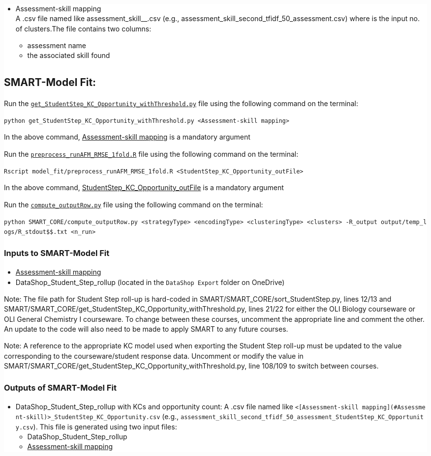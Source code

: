 - <a name="Assessment-skill"></a>Assessment-skill mapping  
A .csv file named like assessment_skill_<clusteringType>_<encodingType>_<clusters>_<strategyType>.csv (e.g., assessment_skill_second_tfidf_50_assessment.csv) where <clusters> is the input no. of clusters.The file contains two columns:  
    - assessment name 
    - the associated skill found

## SMART-Model Fit:

Run the [`get_StudentStep_KC_Opportunity_withThreshold.py`](get_StudentStep_KC_Opportunity_withThreshold.py) file using the following command on the terminal:
```
python get_StudentStep_KC_Opportunity_withThreshold.py <Assessment-skill mapping>
```

In the above command, [Assessment-skill mapping](#Assessment-skill) is a mandatory argument


Run the [`preprocess_runAFM_RMSE_1fold.R`](model_fit/preprocess_runAFM_RMSE_1fold.R) file using the following command on the terminal:
```
Rscript model_fit/preprocess_runAFM_RMSE_1fold.R <StudentStep_KC_Opportunity_outFile>
```
In the above command, [StudentStep_KC_Opportunity_outFile](#StudentStep_KC_Opportunity_outFile) is a mandatory argument


Run the [`compute_outputRow.py`](compute_outputRow.py) file using the following command on the terminal:
```
python SMART_CORE/compute_outputRow.py <strategyType> <encodingType> <clusteringType> <clusters> -R_output output/temp_logs/R_stdout$$.txt <n_run>
```

### Inputs to SMART-Model Fit
- [Assessment-skill mapping](#Assessment-skill)
- DataShop_Student_Step_rollup (located in the `DataShop Export` folder on OneDrive)

Note: The file path for Student Step roll-up is hard-coded in SMART/SMART_CORE/sort_StudentStep.py, lines 12/13 and SMART/SMART_CORE/get_StudentStep_KC_Opportunity_withThreshold.py, lines 21/22 for either the OLI Biology courseware or OLI General Chemistry I courseware. To change between these courses, uncomment the appropriate line and comment the other. An update to the code will also need to be made to apply SMART to any future courses.

Note: A reference to the appropriate KC model used when exporting the Student Step roll-up must be updated to the value corresponding to the courseware/student response data. Uncomment or modify the value in SMART/SMART_CORE/get_StudentStep_KC_Opportunity_withThreshold.py, line 108/109 to switch between courses.

### Outputs of SMART-Model Fit
- DataShop_Student_Step_rollup with KCs and opportunity count: A .csv file named like `<[Assessment-skill mapping](#Assessment-skill)>_StudentStep_KC_Opportunity.csv` (e.g., `assessment_skill_second_tfidf_50_assessment_StudentStep_KC_Opportunity.csv`). This file is generated using two input files:
    - DataShop_Student_Step_rollup
    - [Assessment-skill mapping](#Assessment-skill)
